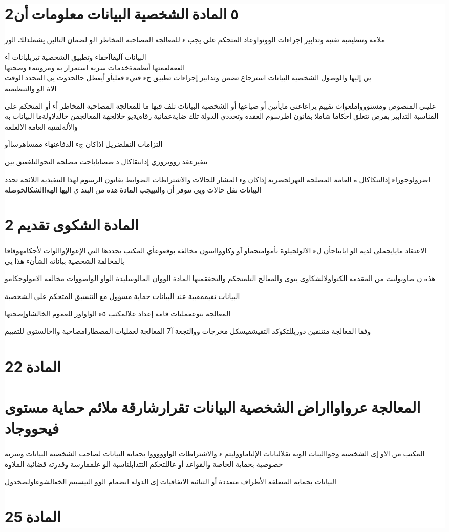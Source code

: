 # 2٥ المادة الشخصية البيانات معلومات أن

ملامة وتنظيمية تقنية وتدابير إجراءات الوونواوعاذ المتحكم على يجب ء للمعالجة المصاحبة المخاطر الو لضمان التالين يشملذلك الور

البيانات آليفاآخفاء وتطبيق الشخصية تيربلبانات أء   
الععةلعمتها أنظمةةخذمات سرية استمرار به ومرونتهء وصحتها   
يي إليها والوصول الشخصية البيانات استرجاع تضمن وتدابير إجراءات تطبيق جء فنيء فعليأو أيعطل حالحدوث يي المحدد الوقت   
الاة الو والتنظيمية

عليىي المنصوص ومستووواملعوات تقييم يراعاعنى مايأتين أو ضياعها أو الشخصية البيانات تلف فيها ما للمعالجة المصاحبة المخاطر أء أو المتحكم على المناسبة التدابير بفرض تتعلق أحكاما شاملا بقانون اطرسوم العقده وتحددي الدولة تلك ضايةعمانية رقاةيةيو خلالجهة المعالجمن خالدلاولةما البيانات به والألةلمنية العامة الالعلعة

التزامات النفلضريل إذاكان جء الدفاعنهاء ممساهرساأو

تنفيزعقد رووبروري إذاننقاكال د صصاباباحت مصلحة التحوالتلغعيق بين

اضرولوجوراء إذالننكاكال ه العامة المصلحة النهرلحضرية إذاكان وء المشار للحالات والاشتراطات الضوابط بقانون الرسوم لهذا التنفيذية اللائحة تحدد البيانات نقل حالات ويي تتوفر أن والتييجب المادة هذه من البند ي إليها الهةاالشكالخوصلة

# 2 المادة الشكوى تقديم

الاعتقاد مايايجملى لديه الو ابابياحأن لء الالولجيلوة بأموامتحمأو آو وكاووااسون مخالفة بوقعوعأي المكتب يحددها التي الإعوالإواالوات لأحكامهوقاقا بالمخالفة الشخصية بياناته الشأنء هذا يي

هذه ن صاونولنت من المقدمة الكتواولالشكاوى يتوى والمعالج التلمتحكم والتحققمنها المادة الووان المالوسليدة الواو الواصووات مخالفة الامولوحكامو

البيانات تقيممقيية عند البيانات حماية مسؤول مع التنسيق المتحكم على الشخصية

المعالجة بنوععمليات قامة إعداد علالمكتب ٥ء الواواور للعموم الخالشاوإصحتها

وفقا المعالجة منتنفين دوريللتكوكد التقيشقيسكل مخرجات ووالتجعة آ7 المعالجة لعمليات المصطارامصاحبة وااخالستوى للتقييم

# 22 المادة

# المعالجة عرواوااراض الشخصية البيانات تقرارشارقة ملائم حماية مستوى فيحووجاد

المكتب من الاو إى الشخصية وجواالينات الوية نقلالبانات الإلياماووليتم ء والاشتراطات الواوووووا بحماية البيانات لصاحب الشخصية البيانات وسرية خصوصية بحماية الخاصة والقواعد أو عاللتحكم التتدابلناسبة الو علممارسة وقدرته قضائية الملاوة

البيانات بحماية المتعلقة الأطراف متعددة أو الثنائية الاتفاقيات إى الدولة انضمام الوو التيسيتم الخعالشوعاولصخدول

# 25 المادة
